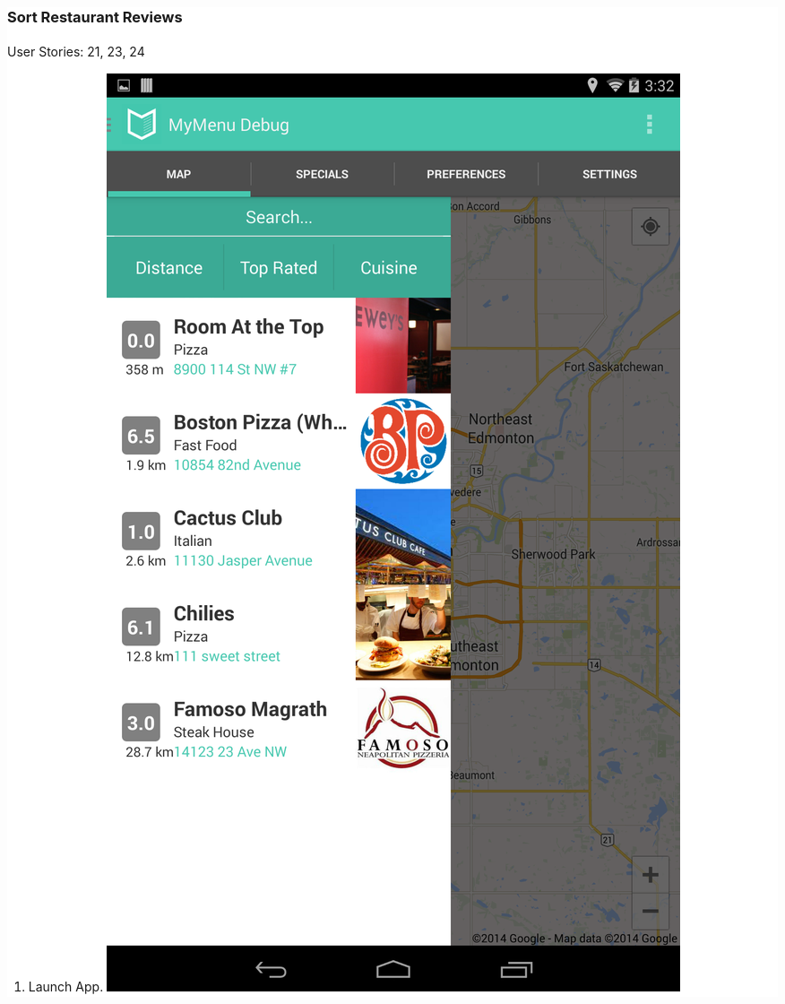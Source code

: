 ### Sort Restaurant Reviews
User Stories: 21, 23, 24

1. Launch App.
![launch](android-test-assets/menu_item/1.png?raw=true)
